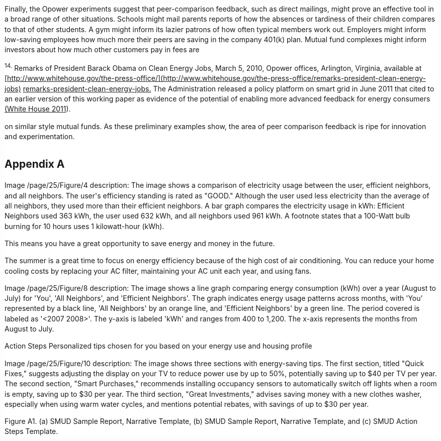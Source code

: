 Finally, the Opower experiments suggest that peer-comparison feedback, such as direct mailings, might prove an effective tool in a broad range of other situations. Schools might mail parents reports of how the absences or tardiness of their children compares to that of other students. A gym might inform its lazier patrons of how often typical members work out. Employers might inform low-saving employees how much more their peers are saving in the company 401(k) plan. Mutual fund complexes might inform investors about how much other customers pay in fees are

<sup>14.</sup> Remarks of President Barack Obama on Clean Energy Jobs, March 5, 2010, Opower offices, Arlington, Virginia, available at [http://www.whitehouse.gov/the-press-office/](http://www.whitehouse.gov/the-press-office/remarks-president-clean-energy-jobs) [remarks-president-clean-energy-jobs.](http://www.whitehouse.gov/the-press-office/remarks-president-clean-energy-jobs) The Administration released a policy platform on smart grid in June 2011 that cited to an earlier version of this working paper as evidence of the potential of enabling more advanced feedback for energy consumers [\(White House 2011](#page-30-0)).

<span id="page-25-0"></span>on similar style mutual funds. As these preliminary examples show, the area of peer comparison feedback is ripe for innovation and experimentation.

## Appendix A

Image /page/25/Figure/4 description: The image shows a comparison of electricity usage between the user, efficient neighbors, and all neighbors. The user's efficiency standing is rated as "GOOD." Although the user used less electricity than the average of all neighbors, they used more than their efficient neighbors. A bar graph compares the electricity usage in kWh: Efficient Neighbors used 363 kWh, the user used 632 kWh, and all neighbors used 961 kWh. A footnote states that a 100-Watt bulb burning for 10 hours uses 1 kilowatt-hour (kWh).

This means you have a great opportunity to save
energy and money in the future.

The summer is a great time to focus on energy
efficiency because of the high cost of air
conditioning. You can reduce your home cooling
costs by replacing your AC filter, maintaining your
AC unit each year, and using fans.

Image /page/25/Figure/8 description: The image shows a line graph comparing energy consumption (kWh) over a year (August to July) for 'You', 'All Neighbors', and 'Efficient Neighbors'. The graph indicates energy usage patterns across months, with 'You' represented by a black line, 'All Neighbors' by an orange line, and 'Efficient Neighbors' by a green line. The period covered is labeled as '<2007 2008>'. The y-axis is labeled 'kWh' and ranges from 400 to 1,200. The x-axis represents the months from August to July.

Action Steps Personalized tips chosen for you based on your energy use and housing profile

Image /page/25/Figure/10 description: The image shows three sections with energy-saving tips. The first section, titled "Quick Fixes," suggests adjusting the display on your TV to reduce power use by up to 50%, potentially saving up to \$40 per TV per year. The second section, "Smart Purchases," recommends installing occupancy sensors to automatically switch off lights when a room is empty, saving up to \$30 per year. The third section, "Great Investments," advises saving money with a new clothes washer, especially when using warm water cycles, and mentions potential rebates, with savings of up to \$30 per year.

Figure A1. (a) SMUD Sample Report, Narrative Template, (b) SMUD Sample Report, Narrative Template, and (c) SMUD Action Steps Template.
